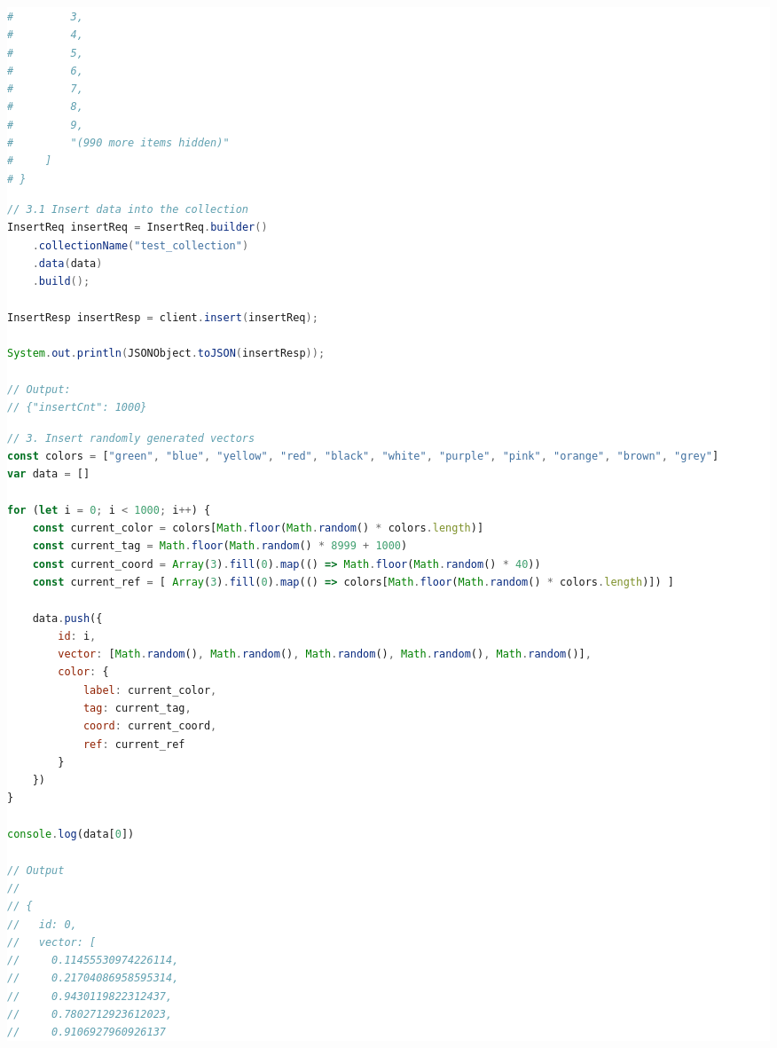```python
#         3,
#         4,
#         5,
#         6,
#         7,
#         8,
#         9,
#         "(990 more items hidden)"
#     ]
# }
```

```java
// 3.1 Insert data into the collection
InsertReq insertReq = InsertReq.builder()
    .collectionName("test_collection")
    .data(data)
    .build();

InsertResp insertResp = client.insert(insertReq);

System.out.println(JSONObject.toJSON(insertResp));

// Output:
// {"insertCnt": 1000}
```

```javascript
// 3. Insert randomly generated vectors 
const colors = ["green", "blue", "yellow", "red", "black", "white", "purple", "pink", "orange", "brown", "grey"]
var data = []

for (let i = 0; i < 1000; i++) {
    const current_color = colors[Math.floor(Math.random() * colors.length)]
    const current_tag = Math.floor(Math.random() * 8999 + 1000)
    const current_coord = Array(3).fill(0).map(() => Math.floor(Math.random() * 40))
    const current_ref = [ Array(3).fill(0).map(() => colors[Math.floor(Math.random() * colors.length)]) ]

    data.push({
        id: i,
        vector: [Math.random(), Math.random(), Math.random(), Math.random(), Math.random()],
        color: {
            label: current_color,
            tag: current_tag,
            coord: current_coord,
            ref: current_ref
        }
    })
}

console.log(data[0])

// Output
// 
// {
//   id: 0,
//   vector: [
//     0.11455530974226114,
//     0.21704086958595314,
//     0.9430119822312437,
//     0.7802712923612023,
//     0.9106927960926137
```